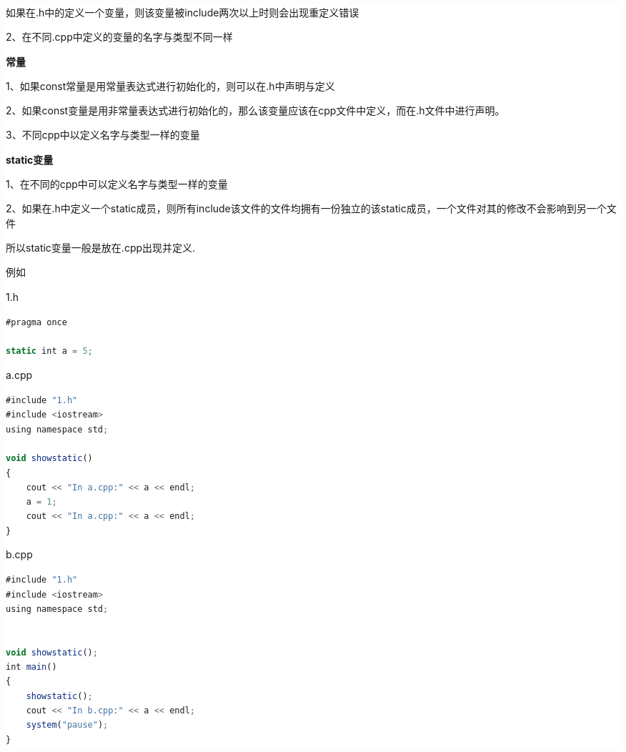 如果在.h中的定义一个变量，则该变量被include两次以上时则会出现重定义错误

2、在不同.cpp中定义的变量的名字与类型不同一样

**常量**

1、如果const常量是用常量表达式进行初始化的，则可以在.h中声明与定义

2、如果const变量是用非常量表达式进行初始化的，那么该变量应该在cpp文件中定义，而在.h文件中进行声明。

3、不同cpp中以定义名字与类型一样的变量

**static变量**

1、在不同的cpp中可以定义名字与类型一样的变量

2、如果在.h中定义一个static成员，则所有include该文件的文件均拥有一份独立的该static成员，一个文件对其的修改不会影响到另一个文件

所以static变量一般是放在.cpp出现并定义.

例如

1.h

```javascript
#pragma once

static int a = 5;
```

a.cpp

```javascript
#include "1.h"
#include <iostream>
using namespace std;

void showstatic()
{
    cout << "In a.cpp:" << a << endl;
    a = 1;
    cout << "In a.cpp:" << a << endl;
}
```

b.cpp

```javascript
#include "1.h"
#include <iostream>
using namespace std;


void showstatic();
int main()
{
    showstatic();
    cout << "In b.cpp:" << a << endl;
    system("pause");
}
```
